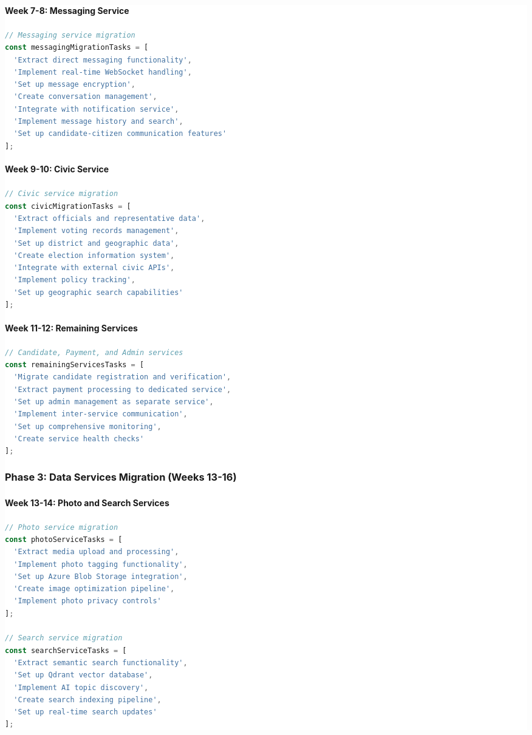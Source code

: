 #### Week 7-8: Messaging Service
```javascript
// Messaging service migration
const messagingMigrationTasks = [
  'Extract direct messaging functionality',
  'Implement real-time WebSocket handling',
  'Set up message encryption',
  'Create conversation management',
  'Integrate with notification service',
  'Implement message history and search',
  'Set up candidate-citizen communication features'
];
```

#### Week 9-10: Civic Service
```javascript
// Civic service migration
const civicMigrationTasks = [
  'Extract officials and representative data',
  'Implement voting records management',
  'Set up district and geographic data',
  'Create election information system',
  'Integrate with external civic APIs',
  'Implement policy tracking',
  'Set up geographic search capabilities'
];
```

#### Week 11-12: Remaining Services
```javascript
// Candidate, Payment, and Admin services
const remainingServicesTasks = [
  'Migrate candidate registration and verification',
  'Extract payment processing to dedicated service',
  'Set up admin management as separate service',
  'Implement inter-service communication',
  'Set up comprehensive monitoring',
  'Create service health checks'
];
```

### Phase 3: Data Services Migration (Weeks 13-16)

#### Week 13-14: Photo and Search Services
```javascript
// Photo service migration
const photoServiceTasks = [
  'Extract media upload and processing',
  'Implement photo tagging functionality',
  'Set up Azure Blob Storage integration',
  'Create image optimization pipeline',
  'Implement photo privacy controls'
];

// Search service migration
const searchServiceTasks = [
  'Extract semantic search functionality',
  'Set up Qdrant vector database',
  'Implement AI topic discovery',
  'Create search indexing pipeline',
  'Set up real-time search updates'
];
```
